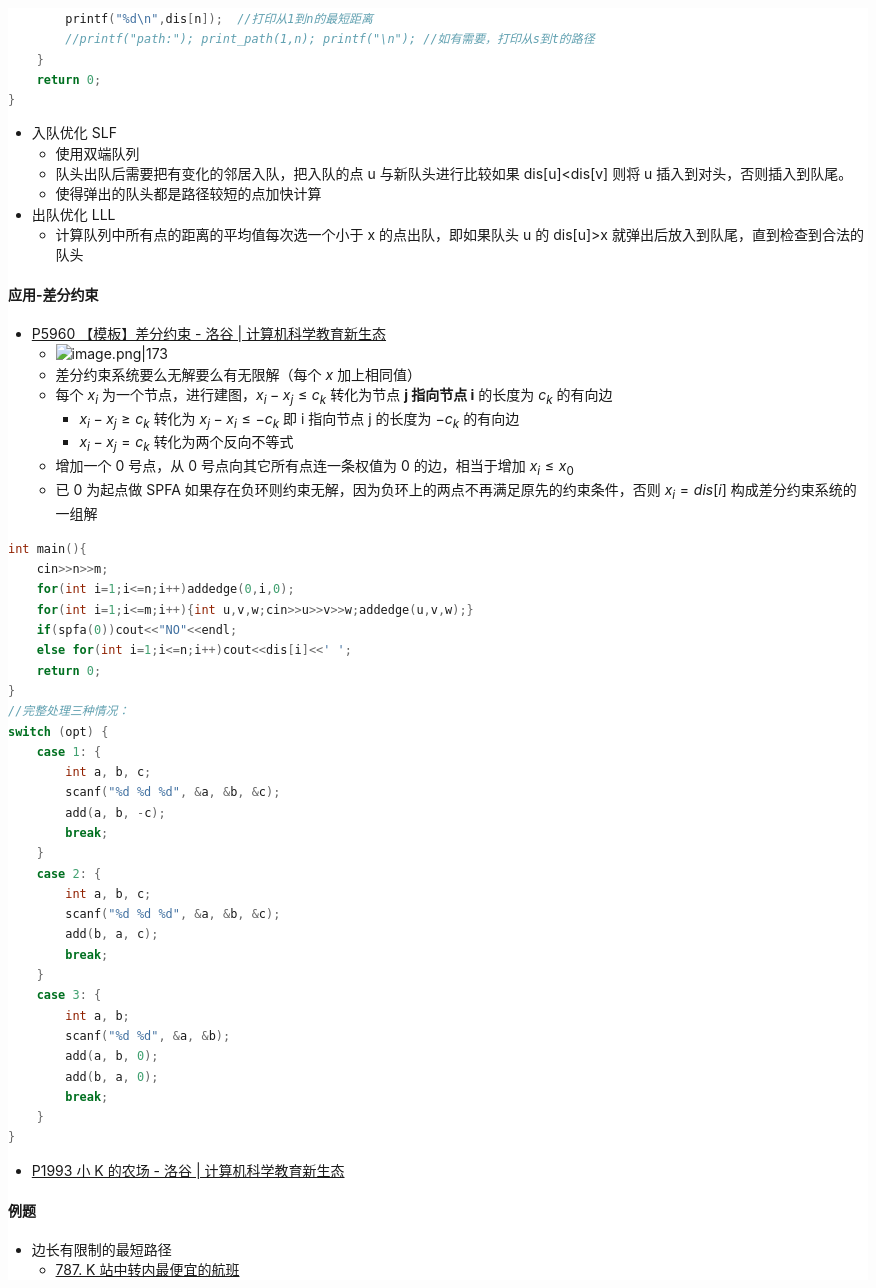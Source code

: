 ```cpp
        printf("%d\n",dis[n]);  //打印从1到n的最短距离
        //printf("path:"); print_path(1,n); printf("\n"); //如有需要，打印从s到t的路径
    }
    return 0;
}

```
- 入队优化 SLF
	- 使用双端队列
	- 队头出队后需要把有变化的邻居入队，把入队的点 u 与新队头进行比较如果 dis\[u]<dis\[v] 则将 u 插入到对头，否则插入到队尾。
	- 使得弹出的队头都是路径较短的点加快计算
- 出队优化 LLL
	- 计算队列中所有点的距离的平均值每次选一个小于 x 的点出队，即如果队头 u 的 dis\[u]>x 就弹出后放入到队尾，直到检查到合法的队头
#### 应用-差分约束

- [P5960 【模板】差分约束 - 洛谷 | 计算机科学教育新生态](https://www.luogu.com.cn/problem/P5960)
	- ![image.png|173](https://thdlrt.oss-cn-beijing.aliyuncs.com/20240209103933.png)
	- 差分约束系统要么无解要么有无限解（每个 $x$ 加上相同值）
	- 每个 $x_{i}$ 为一个节点，进行建图，$x_{i}-x_{j}\leq c_{k}$ 转化为节点 **j 指向节点 i** 的长度为 $c_{k}$ 的有向边
		- $x_{i}-x_{j}\geq c_{k}$ 转化为 $x_{j}-x_{i}\leq -c_{k}$ 即 i 指向节点 j 的长度为 $-c_{k}$ 的有向边
		- $x_{i}-x_{j}=c_k$ 转化为两个反向不等式
	- 增加一个 0 号点，从 0 号点向其它所有点连一条权值为 0 的边，相当于增加 $x_{i}\leq x_{0}$
	- 已 0 为起点做 SPFA 如果存在负环则约束无解，因为负环上的两点不再满足原先的约束条件，否则 $x_i=dis[i]$ 构成差分约束系统的一组解
```cpp
int main(){
    cin>>n>>m;
    for(int i=1;i<=n;i++)addedge(0,i,0);
    for(int i=1;i<=m;i++){int u,v,w;cin>>u>>v>>w;addedge(u,v,w);}
    if(spfa(0))cout<<"NO"<<endl;
    else for(int i=1;i<=n;i++)cout<<dis[i]<<' ';
    return 0;
}
//完整处理三种情况：
switch (opt) {
    case 1: {
        int a, b, c;
        scanf("%d %d %d", &a, &b, &c);
        add(a, b, -c);
        break;
    }
    case 2: {
        int a, b, c;
        scanf("%d %d %d", &a, &b, &c);
        add(b, a, c);
        break;
    }
    case 3: {
        int a, b;
        scanf("%d %d", &a, &b);
        add(a, b, 0);
        add(b, a, 0);
        break;
    }
}
```
- [P1993 小 K 的农场 - 洛谷 | 计算机科学教育新生态](https://www.luogu.com.cn/problem/P1993)
#### 例题
- 边长有限制的最短路径
    - [787. K 站中转内最便宜的航班](https://leetcode.cn/problems/cheapest-flights-within-k-stops/)

